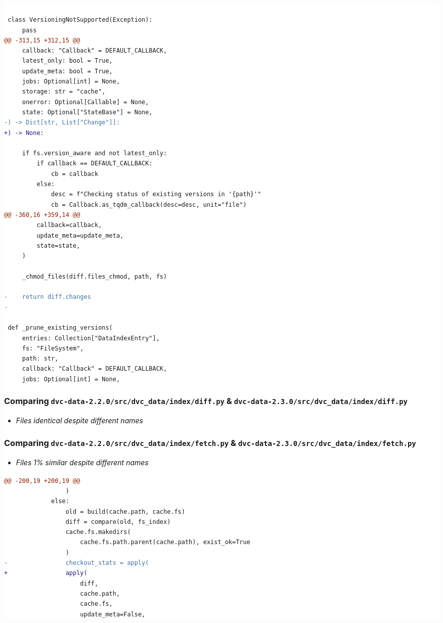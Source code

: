 ```diff
 
 class VersioningNotSupported(Exception):
     pass
@@ -313,15 +312,15 @@
     callback: "Callback" = DEFAULT_CALLBACK,
     latest_only: bool = True,
     update_meta: bool = True,
     jobs: Optional[int] = None,
     storage: str = "cache",
     onerror: Optional[Callable] = None,
     state: Optional["StateBase"] = None,
-) -> Dict[str, List["Change"]]:
+) -> None:
 
     if fs.version_aware and not latest_only:
         if callback == DEFAULT_CALLBACK:
             cb = callback
         else:
             desc = f"Checking status of existing versions in '{path}'"
             cb = Callback.as_tqdm_callback(desc=desc, unit="file")
@@ -360,16 +359,14 @@
         callback=callback,
         update_meta=update_meta,
         state=state,
     )
 
     _chmod_files(diff.files_chmod, path, fs)
 
-    return diff.changes
-
 
 def _prune_existing_versions(
     entries: Collection["DataIndexEntry"],
     fs: "FileSystem",
     path: str,
     callback: "Callback" = DEFAULT_CALLBACK,
     jobs: Optional[int] = None,
```

### Comparing `dvc-data-2.2.0/src/dvc_data/index/diff.py` & `dvc-data-2.3.0/src/dvc_data/index/diff.py`

 * *Files identical despite different names*

### Comparing `dvc-data-2.2.0/src/dvc_data/index/fetch.py` & `dvc-data-2.3.0/src/dvc_data/index/fetch.py`

 * *Files 1% similar despite different names*

```diff
@@ -200,19 +200,19 @@
                 )
             else:
                 old = build(cache.path, cache.fs)
                 diff = compare(old, fs_index)
                 cache.fs.makedirs(
                     cache.fs.path.parent(cache.path), exist_ok=True
                 )
-                checkout_stats = apply(
+                apply(
                     diff,
                     cache.path,
                     cache.fs,
                     update_meta=False,
```